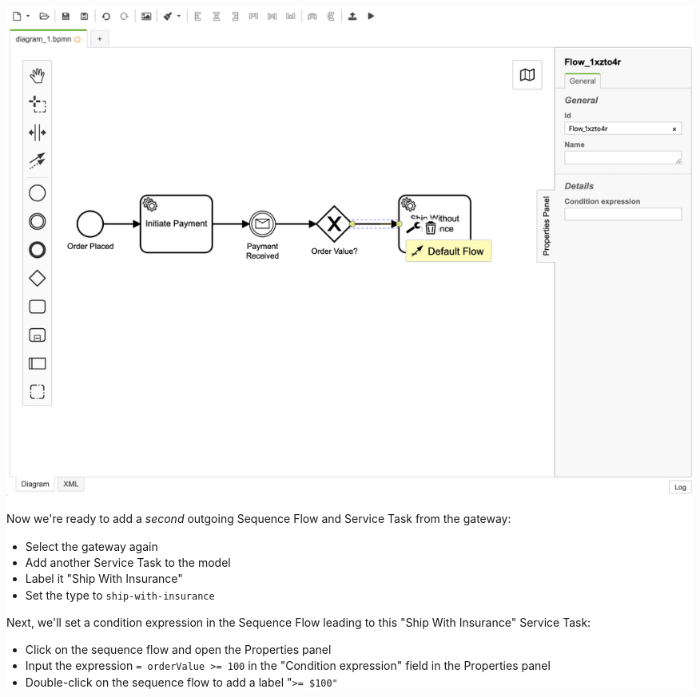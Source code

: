 ![Add No Insurance Service Task](assets/tutorial-3.8-default-flow.png)

Now we're ready to add a _second_ outgoing Sequence Flow and Service Task from the gateway:

- Select the gateway again
- Add another Service Task to the model
- Label it "Ship With Insurance"
- Set the type to `ship-with-insurance`

Next, we'll set a condition expression in the Sequence Flow leading to this "Ship With Insurance" Service Task:

- Click on the sequence flow and open the Properties panel
- Input the expression `= orderValue >= 100` in the "Condition expression" field in the Properties panel
- Double-click on the sequence flow to add a label "`>= $100"`
